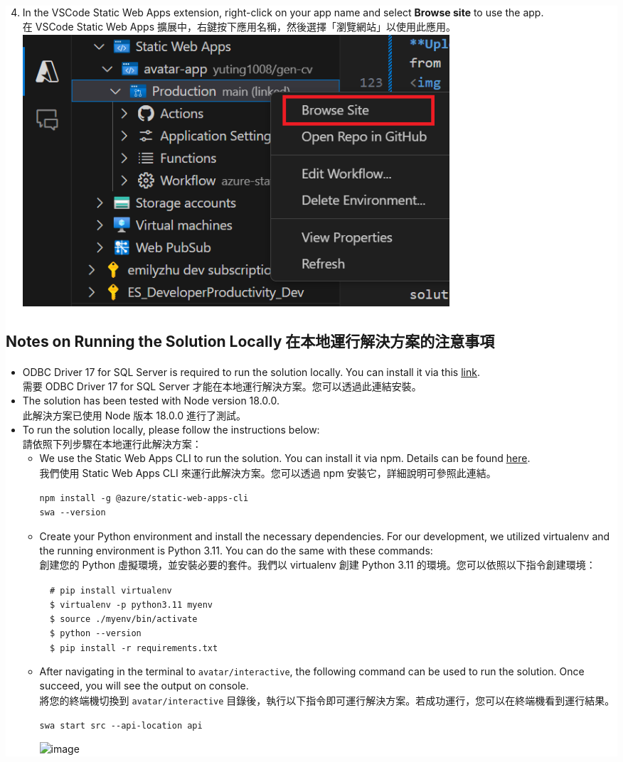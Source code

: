 4. In the VSCode Static Web Apps extension, right-click on your app name and select **Browse site** to use the app.
   </br> 在 VSCode Static Web Apps 擴展中，右鍵按下應用名稱，然後選擇「瀏覽網站」以使用此應用。
   <img src="./img/10-browse-site.png" alt="drawing" style="width:600px;"/>
   
## Notes on Running the Solution Locally 在本地運行解決方案的注意事項
- ODBC Driver 17 for SQL Server is required to run the solution locally. You can install it via this [link](https://learn.microsoft.com/zh-tw/sql/connect/odbc/download-odbc-driver-for-sql-server?view=sql-server-ver16#version-17).
    </br> 需要 ODBC Driver 17 for SQL Server 才能在本地運行解決方案。您可以透過此連結安裝。
- The solution has been tested with Node version 18.0.0.
  </br> 此解決方案已使用 Node 版本 18.0.0 進行了測試。
- To run the solution locally, please follow the instructions below:
  </br> 請依照下列步驟在本地運行此解決方案：
  - We use the Static Web Apps CLI to run the solution. You can install it via npm. Details can be found [here](https://azure.github.io/static-web-apps-cli/docs/use/install/).
    </br> 我們使用 Static Web Apps CLI 來運行此解決方案。您可以透過 npm 安裝它，詳細說明可參照此連結。
      ```
      npm install -g @azure/static-web-apps-cli
      swa --version
      ```
  - Create your Python environment and install the necessary dependencies. For our development, we utilized virtualenv and the running environment is Python 3.11. You can do the same with these commands:
    </br> 創建您的 Python 虛擬環境，並安裝必要的套件。我們以 virtualenv 創建 Python 3.11 的環境。您可以依照以下指令創建環境：
      ```
        # pip install virtualenv
        $ virtualenv -p python3.11 myenv
        $ source ./myenv/bin/activate
        $ python --version
        $ pip install -r requirements.txt
      ```
  - After navigating in the terminal to `avatar/interactive`, the following command can be used to run the solution. Once succeed, you will see the output on console.
    </br> 將您的終端機切換到 `avatar/interactive` 目錄後，執行以下指令即可運行解決方案。若成功運行，您可以在終端機看到運行結果。
    ```
    swa start src --api-location api
    ```
    ![image](https://github.com/user-attachments/assets/c72def24-87ff-4c47-bfdb-b497eccf017c)
